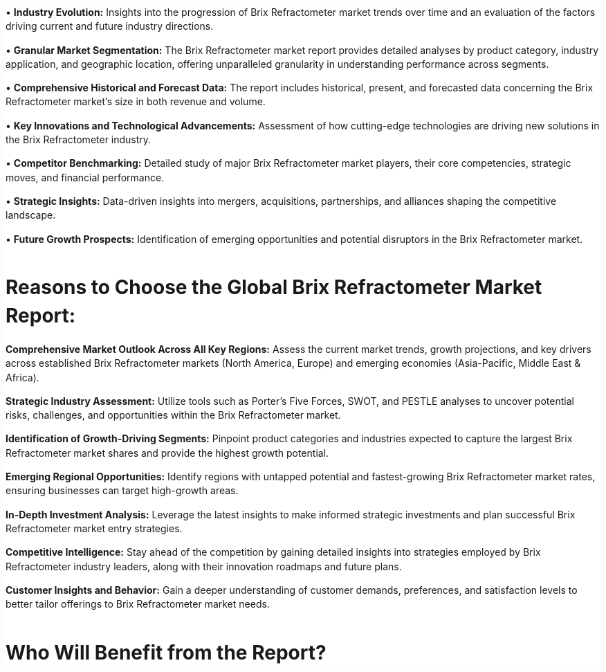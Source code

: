 • <strong>Industry Evolution:</strong> Insights into the progression of Brix Refractometer market trends over time and an evaluation of the factors driving current and future industry directions.

• <strong>Granular Market Segmentation:</strong> The Brix Refractometer market report provides detailed analyses by product category, industry application, and geographic location, offering unparalleled granularity in understanding performance across segments.

• <strong>Comprehensive Historical and Forecast Data:</strong> The report includes historical, present, and forecasted data concerning the Brix Refractometer market’s size in both revenue and volume.

• <strong>Key Innovations and Technological Advancements:</strong> Assessment of how cutting-edge technologies are driving new solutions in the Brix Refractometer industry.

• <strong>Competitor Benchmarking:</strong> Detailed study of major Brix Refractometer market players, their core competencies, strategic moves, and financial performance.

• <strong>Strategic Insights:</strong> Data-driven insights into mergers, acquisitions, partnerships, and alliances shaping the competitive landscape.

• <strong>Future Growth Prospects:</strong> Identification of emerging opportunities and potential disruptors in the Brix Refractometer market.

# <strong>Reasons to Choose the Global Brix Refractometer Market Report:</strong>

<strong>Comprehensive Market Outlook Across All Key Regions:</strong>
Assess the current market trends, growth projections, and key drivers across established Brix Refractometer markets (North America, Europe) and emerging economies (Asia-Pacific, Middle East & Africa).

<strong>Strategic Industry Assessment:</strong>
Utilize tools such as Porter’s Five Forces, SWOT, and PESTLE analyses to uncover potential risks, challenges, and opportunities within the Brix Refractometer market.

<strong>Identification of Growth-Driving Segments:</strong>
Pinpoint product categories and industries expected to capture the largest Brix Refractometer market shares and provide the highest growth potential.

<strong>Emerging Regional Opportunities:</strong>
Identify regions with untapped potential and fastest-growing Brix Refractometer market rates, ensuring businesses can target high-growth areas.

<strong>In-Depth Investment Analysis:</strong>
Leverage the latest insights to make informed strategic investments and plan successful Brix Refractometer market entry strategies.

<strong>Competitive Intelligence:</strong>
Stay ahead of the competition by gaining detailed insights into strategies employed by Brix Refractometer industry leaders, along with their innovation roadmaps and future plans.

<strong>Customer Insights and Behavior:</strong>
Gain a deeper understanding of customer demands, preferences, and satisfaction levels to better tailor offerings to Brix Refractometer market needs.

# <strong>Who Will Benefit from the Report?</strong>
